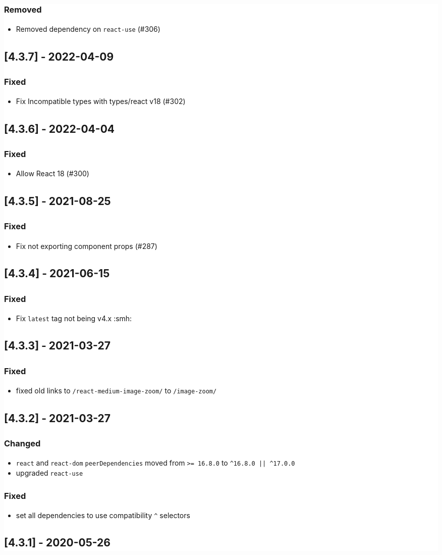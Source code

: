 ### Removed

- Removed dependency on `react-use` (#306)

## [4.3.7] - 2022-04-09

### Fixed

- Fix Incompatible types with types/react v18 (#302)

## [4.3.6] - 2022-04-04

### Fixed

- Allow React 18 (#300)

## [4.3.5] - 2021-08-25

### Fixed

- Fix not exporting component props (#287)

## [4.3.4] - 2021-06-15

### Fixed

- Fix `latest` tag not being v4.x :smh:

## [4.3.3] - 2021-03-27

### Fixed

- fixed old links to `/react-medium-image-zoom/` to `/image-zoom/`

## [4.3.2] - 2021-03-27

### Changed

- `react` and `react-dom` `peerDependencies` moved from `>= 16.8.0` to `^16.8.0
|| ^17.0.0`
- upgraded `react-use`

### Fixed

- set all dependencies to use compatibility `^` selectors

## [4.3.1] - 2020-05-26
